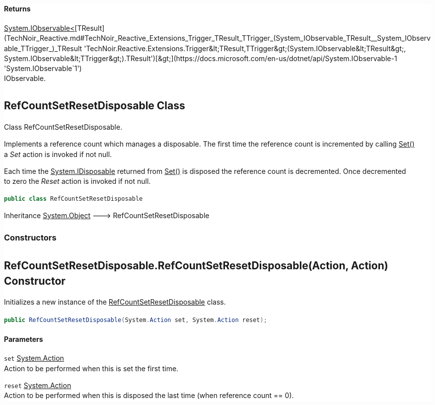 #### Returns
[System.IObservable&lt;](https://docs.microsoft.com/en-us/dotnet/api/System.IObservable-1 'System.IObservable`1')[TResult](TechNoir_Reactive.md#TechNoir_Reactive_Extensions_Trigger_TResult_TTrigger_(System_IObservable_TResult__System_IObservable_TTrigger_)_TResult 'TechNoir.Reactive.Extensions.Trigger&lt;TResult,TTrigger&gt;(System.IObservable&lt;TResult&gt;, System.IObservable&lt;TTrigger&gt;).TResult')[&gt;](https://docs.microsoft.com/en-us/dotnet/api/System.IObservable-1 'System.IObservable`1')  
IObservable<TResult>.
  
  
<a name='TechNoir_Reactive_RefCountSetResetDisposable'></a>
## RefCountSetResetDisposable Class
Class RefCountSetResetDisposable.  
  
Implements a reference count which manages a disposable. The first time the reference count is incremented by calling [Set()](TechNoir_Reactive.md#TechNoir_Reactive_RefCountSetResetDisposable_Set() 'TechNoir.Reactive.RefCountSetResetDisposable.Set()')  
a <em>Set</em> action is invoked if not null.  
  
Each time the [System.IDisposable](https://docs.microsoft.com/en-us/dotnet/api/System.IDisposable 'System.IDisposable') returned from [Set()](TechNoir_Reactive.md#TechNoir_Reactive_RefCountSetResetDisposable_Set() 'TechNoir.Reactive.RefCountSetResetDisposable.Set()') is disposed the reference count is decremented. Once decremented  
to zero the <em>Reset</em> action is invoked if not null.  
```csharp
public class RefCountSetResetDisposable
```

Inheritance [System.Object](https://docs.microsoft.com/en-us/dotnet/api/System.Object 'System.Object') &#129106; RefCountSetResetDisposable  
### Constructors
<a name='TechNoir_Reactive_RefCountSetResetDisposable_RefCountSetResetDisposable(System_Action_System_Action)'></a>
## RefCountSetResetDisposable.RefCountSetResetDisposable(Action, Action) Constructor
Initializes a new instance of the [RefCountSetResetDisposable](TechNoir_Reactive.md#TechNoir_Reactive_RefCountSetResetDisposable 'TechNoir.Reactive.RefCountSetResetDisposable') class.  
```csharp
public RefCountSetResetDisposable(System.Action set, System.Action reset);
```
#### Parameters
<a name='TechNoir_Reactive_RefCountSetResetDisposable_RefCountSetResetDisposable(System_Action_System_Action)_set'></a>
`set` [System.Action](https://docs.microsoft.com/en-us/dotnet/api/System.Action 'System.Action')  
Action to be performed when this is set the first time.
  
<a name='TechNoir_Reactive_RefCountSetResetDisposable_RefCountSetResetDisposable(System_Action_System_Action)_reset'></a>
`reset` [System.Action](https://docs.microsoft.com/en-us/dotnet/api/System.Action 'System.Action')  
Action to be performed when this is disposed the last time (when reference count == 0).
  